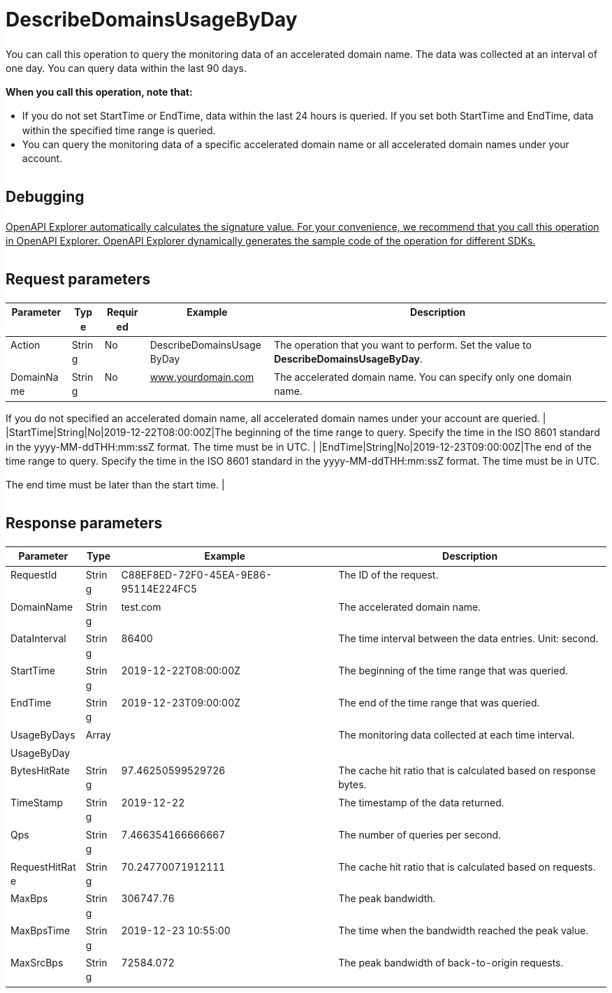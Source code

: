 # DescribeDomainsUsageByDay

You can call this operation to query the monitoring data of an accelerated domain name. The data was collected at an interval of one day. You can query data within the last 90 days.

**When you call this operation, note that:**

-   If you do not set StartTime or EndTime, data within the last 24 hours is queried. If you set both StartTime and EndTime, data within the specified time range is queried.
-   You can query the monitoring data of a specific accelerated domain name or all accelerated domain names under your account.

## Debugging

[OpenAPI Explorer automatically calculates the signature value. For your convenience, we recommend that you call this operation in OpenAPI Explorer. OpenAPI Explorer dynamically generates the sample code of the operation for different SDKs.](https://api.aliyun.com/#product=Cdn&api=DescribeDomainsUsageByDay&type=RPC&version=2018-05-10)

## Request parameters

|Parameter|Type|Required|Example|Description|
|---------|----|--------|-------|-----------|
|Action|String|No|DescribeDomainsUsageByDay|The operation that you want to perform. Set the value to **DescribeDomainsUsageByDay**. |
|DomainName|String|No|www.yourdomain.com|The accelerated domain name. You can specify only one domain name.

 If you do not specified an accelerated domain name, all accelerated domain names under your account are queried. |
|StartTime|String|No|2019-12-22T08:00:00Z|The beginning of the time range to query. Specify the time in the ISO 8601 standard in the yyyy-MM-ddTHH:mm:ssZ format. The time must be in UTC. |
|EndTime|String|No|2019-12-23T09:00:00Z|The end of the time range to query. Specify the time in the ISO 8601 standard in the yyyy-MM-ddTHH:mm:ssZ format. The time must be in UTC.

 The end time must be later than the start time. |

## Response parameters

|Parameter|Type|Example|Description|
|---------|----|-------|-----------|
|RequestId|String|C88EF8ED-72F0-45EA-9E86-95114E224FC5|The ID of the request. |
|DomainName|String|test.com|The accelerated domain name. |
|DataInterval|String|86400|The time interval between the data entries. Unit: second. |
|StartTime|String|2019-12-22T08:00:00Z|The beginning of the time range that was queried. |
|EndTime|String|2019-12-23T09:00:00Z|The end of the time range that was queried. |
|UsageByDays|Array| |The monitoring data collected at each time interval. |
|UsageByDay| | | |
|BytesHitRate|String|97.46250599529726|The cache hit ratio that is calculated based on response bytes. |
|TimeStamp|String|2019-12-22|The timestamp of the data returned. |
|Qps|String|7.466354166666667|The number of queries per second. |
|RequestHitRate|String|70.24770071912111|The cache hit ratio that is calculated based on requests. |
|MaxBps|String|306747.76|The peak bandwidth. |
|MaxBpsTime|String|2019-12-23 10:55:00|The time when the bandwidth reached the peak value. |
|MaxSrcBps|String|72584.072|The peak bandwidth of back-to-origin requests. |